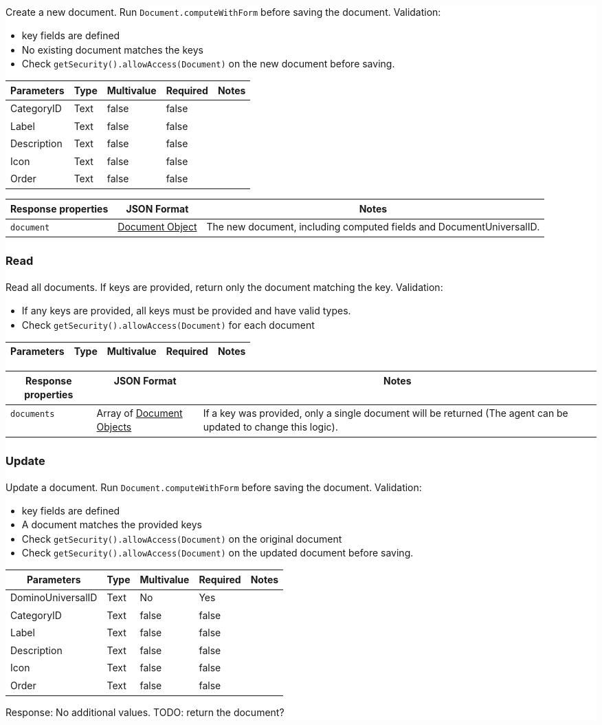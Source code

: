 Create a new document.  Run `Document.computeWithForm` before saving the document.  Validation:
- key fields are defined
- No existing document matches the keys
- Check `getSecurity().allowAccess(Document)` on the new document before saving.

Parameters | Type | Multivalue | Required | Notes
-----------|------|------------|----------|------
CategoryID | Text | false | false | 
Label | Text | false | false | 
Description | Text | false | false | 
Icon | Text | false | false | 
Order | Text | false | false | 


Response properties | JSON Format | Notes
--------------------|-------------|------
`document` | [Document Object](#document-objects) | The new document, including computed fields and DocumentUniversalID.


### Read

Read all documents.  If keys are provided, return only the document matching the key.  Validation:
- If any keys are provided, all keys must be provided and have valid types.
- Check `getSecurity().allowAccess(Document)` for each document

Parameters | Type | Multivalue | Required | Notes
-----------|------|------------|----------|------


Response properties | JSON Format | Notes
--------------------|-------------|------
`documents` | Array of [Document Objects](#document-objects) | If a key was provided, only a single document will be returned (The agent can be updated to change this logic).



### Update

Update a document.  Run `Document.computeWithForm` before saving the document.  Validation:
- key fields are defined
- A document matches the provided keys
- Check `getSecurity().allowAccess(Document)` on the original document
- Check `getSecurity().allowAccess(Document)` on the updated document before saving.

Parameters | Type | Multivalue | Required | Notes
-----------|------|------------|----------|------
DominoUniversalID | Text | No | Yes | 
CategoryID | Text | false | false | 
Label | Text | false | false | 
Description | Text | false | false | 
Icon | Text | false | false | 
Order | Text | false | false | 


Response:  No additional values.  TODO: return the document?
